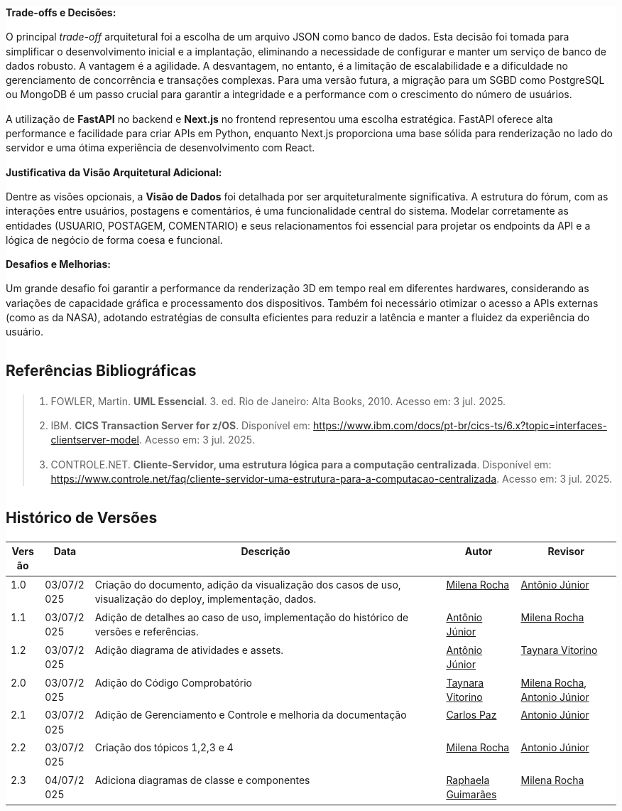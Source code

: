 **Trade-offs e Decisões:**

O principal _trade-off_ arquitetural foi a escolha de um arquivo JSON como banco de dados. Esta decisão foi tomada para simplificar o desenvolvimento inicial e a implantação, eliminando a necessidade de configurar e manter um serviço de banco de dados robusto. A vantagem é a agilidade. A desvantagem, no entanto, é a limitação de escalabilidade e a dificuldade no gerenciamento de concorrência e transações complexas. Para uma versão futura, a migração para um SGBD como PostgreSQL ou MongoDB é um passo crucial para garantir a integridade e a performance com o crescimento do número de usuários.

A utilização de **FastAPI** no backend e **Next.js** no frontend representou uma escolha estratégica. FastAPI oferece alta performance e facilidade para criar APIs em Python, enquanto Next.js proporciona uma base sólida para renderização no lado do servidor e uma ótima experiência de desenvolvimento com React.

**Justificativa da Visão Arquitetural Adicional:**

Dentre as visões opcionais, a **Visão de Dados** foi detalhada por ser arquiteturalmente significativa. A estrutura do fórum, com as interações entre usuários, postagens e comentários, é uma funcionalidade central do sistema. Modelar corretamente as entidades (USUARIO, POSTAGEM, COMENTARIO) e seus relacionamentos foi essencial para projetar os endpoints da API e a lógica de negócio de forma coesa e funcional.

**Desafios e Melhorias:**

Um grande desafio foi garantir a performance da renderização 3D em tempo real em diferentes hardwares, considerando as variações de capacidade gráfica e processamento dos dispositivos. Também foi necessário otimizar o acesso a APIs externas (como as da NASA), adotando estratégias de consulta eficientes para reduzir a latência e manter a fluidez da experiência do usuário.

## Referências Bibliográficas

>1. <a id="ref1"></a> FOWLER, Martin. **UML Essencial**. 3. ed. Rio de Janeiro: Alta Books, 2010. Acesso em: 3 jul. 2025.
>
>2. <a id="ref2"></a> IBM. **CICS Transaction Server for z/OS**. Disponível em: https://www.ibm.com/docs/pt-br/cics-ts/6.x?topic=interfaces-clientserver-model. Acesso em: 3 jul. 2025.
>
>3. <a id="ref3"></a> CONTROLE.NET. **Cliente-Servidor, uma estrutura lógica para a computação centralizada**. Disponível em: https://www.controle.net/faq/cliente-servidor-uma-estrutura-para-a-computacao-centralizada. Acesso em: 3 jul. 2025.

## Histórico de Versões

| Versão | Data       | Descrição                                      | Autor               | Revisor            |
|--------|------------|------------------------------------------------|---------------------|--------------------|
| 1.0    | 03/07/2025 | Criação do documento, adição da visualização dos casos de uso, visualização do deploy, implementação, dados. | [Milena Rocha](https://github.com/milenafrocha) | [Antônio Júnior](https://github.com/antonioleaojr) |
| 1.1    | 03/07/2025 | Adição de detalhes ao caso de uso, implementação do histórico de versões e referências. |[Antônio Júnior](https://github.com/antonioleaojr) | [Milena Rocha](https://github.com/milenafrocha) |   
| 1.2    | 03/07/2025 | Adição diagrama de atividades e assets. |[Antônio Júnior](https://github.com/antonioleaojr) | [Taynara Vitorino](https://github.com/taybalau) |                                                                                                                       
| 2.0    | 03/07/2025 | Adição do Código Comprobatório | [Taynara Vitorino](https://github.com/taybalau)|[Milena Rocha](https://github.com/milenafrocha), [Antonio Júnior](https://github.com/antonioleaojr)|
| 2.1    | 03/07/2025 | Adição de Gerenciamento e Controle e melhoria da documentação | [Carlos Paz](https://github.com/dudupaz)|[Antonio Júnior](https://github.com/antonioleaojr)|
| 2.2    | 03/07/2025 | Criação dos tópicos 1,2,3 e 4 | [Milena Rocha](https://github.com/milenafrocha)|[Antonio Júnior](https://github.com/antonioleaojr)|
| 2.3    | 04/07/2025 | Adiciona diagramas de classe e componentes | [Raphaela Guimarães](https://github.com/raphaiela)|[Milena Rocha](https://github.com/milenafrocha)|

